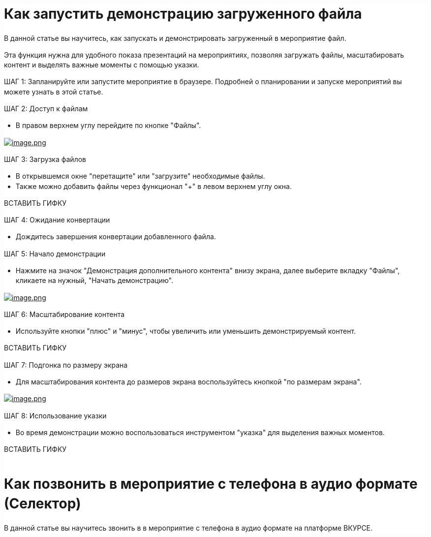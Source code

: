 # Как запустить демонстрацию загруженного файла

В данной статье вы научитесь, как запускать и демонстрировать загруженный в мероприятие файл.

Эта функция нужна для удобного показа презентаций на мероприятиях, позволяя загружать файлы, масштабировать контент и выделять важные моменты с помощью указки.

ШАГ 1: Запланируйте или запустите мероприятие в браузере. Подробней о планировании и запуске мероприятий вы можете узнать в этой статье.

ШАГ 2: Доступ к файлам

- В правом верхнем углу перейдите по кнопке "Файлы".

[![image.png](https://help.vkurse.ru/uploads/images/gallery/2024-08/scaled-1680-/iMTimage.png)](https://help.vkurse.ru/uploads/images/gallery/2024-08/iMTimage.png)

ШАГ 3: Загрузка файлов

- В открывшемся окне "перетащите" или "загрузите" необходимые файлы.
- Также можно добавить файлы через функционал "+" в левом верхнем углу окна.

ВСТАВИТЬ ГИФКУ

ШАГ 4: Ожидание конвертации

- Дождитесь завершения конвертации добавленного файла.

ШАГ 5: Начало демонстрации

- Нажмите на значок "Демонстрация дополнительного контента" внизу экрана, далее выберите вкладку "Файлы", кликаете на нужный, "Начать демонстрацию".

[![image.png](https://help.vkurse.ru/uploads/images/gallery/2024-08/scaled-1680-/8ufimage.png)](https://help.vkurse.ru/uploads/images/gallery/2024-08/8ufimage.png)

ШАГ 6: Масштабирование контента

- Используйте кнопки "плюс" и "минус", чтобы увеличить или уменьшить демонстрируемый контент.

ВСТАВИТЬ ГИФКУ

ШАГ 7: Подгонка по размеру экрана

- Для масштабирования контента до размеров экрана воспользуйтесь кнопкой "по размерам экрана".

[![image.png](https://help.vkurse.ru/uploads/images/gallery/2024-08/scaled-1680-/wCOimage.png)](https://help.vkurse.ru/uploads/images/gallery/2024-08/wCOimage.png)

ШАГ 8: Использование указки

- Во время демонстрации можно воспользоваться инструментом "указка" для выделения важных моментов.

ВСТАВИТЬ ГИФКУ

# Как позвонить в мероприятие с телефона в аудио формате (Селектор)

В данной статье вы научитесь звонить в в мероприятие с телефона в аудио формате на платформе ВКУРСЕ.
